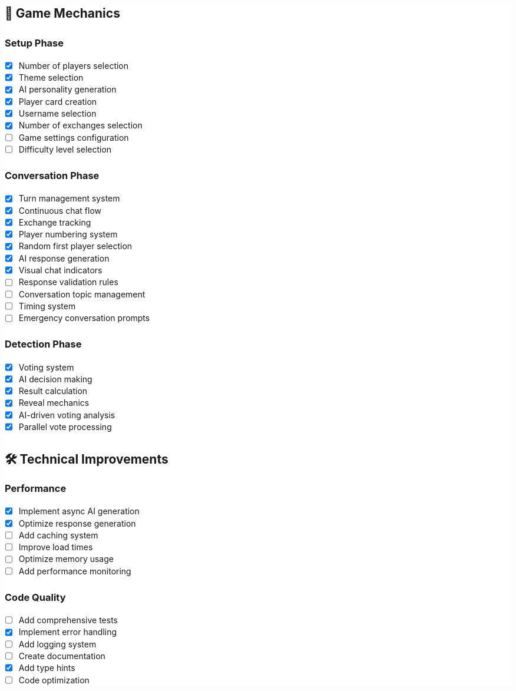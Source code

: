 ## 🎯 Game Mechanics

### Setup Phase
- [x] Number of players selection
- [x] Theme selection
- [x] AI personality generation
- [x] Player card creation
- [x] Username selection
- [x] Number of exchanges selection
- [ ] Game settings configuration
- [ ] Difficulty level selection

### Conversation Phase
- [x] Turn management system
- [x] Continuous chat flow
- [x] Exchange tracking
- [x] Player numbering system
- [x] Random first player selection
- [x] AI response generation
- [x] Visual chat indicators
- [ ] Response validation rules
- [ ] Conversation topic management
- [ ] Timing system
- [ ] Emergency conversation prompts

### Detection Phase
- [x] Voting system
- [x] AI decision making
- [x] Result calculation
- [x] Reveal mechanics
- [x] AI-driven voting analysis
- [x] Parallel vote processing

## 🛠 Technical Improvements

### Performance
- [x] Implement async AI generation
- [x] Optimize response generation
- [ ] Add caching system
- [ ] Improve load times
- [ ] Optimize memory usage
- [ ] Add performance monitoring

### Code Quality
- [ ] Add comprehensive tests
- [x] Implement error handling
- [ ] Add logging system
- [ ] Create documentation
- [x] Add type hints
- [ ] Code optimization
